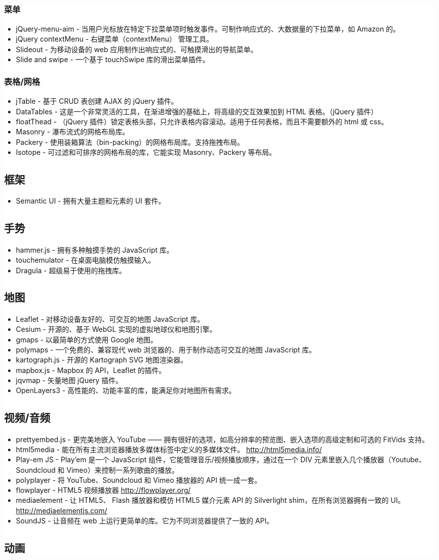 ### 菜单

- jQuery-menu-aim  - 当用户光标放在特定下拉菜单项时触发事件。可制作响应式的、大数据量的下拉菜单，如 Amazon 的。
- jQuery contextMenu  - 右键菜单（contextMenu） 管理工具。
- Slideout  - 为移动设备的 web 应用制作出响应式的、可触摸滑出的导航菜单。
- Slide and swipe  - 一个基于 touchSwipe 库的滑出菜单插件。

### 表格/网格

- jTable  - 基于 CRUD 表创建 AJAX 的 jQuery 插件。
- DataTables  - 这是一个非常灵活的工具，在渐进增强的基础上，将高级的交互效果加到 HTML 表格。（jQuery 插件）
- floatThead  - （jQuery 插件）锁定表格头部，只允许表格内容滚动。适用于任何表格，而且不需要额外的 html 或 css。
- Masonry  - 瀑布流式的网格布局库。
- Packery  - 使用装箱算法（bin-packing）的网格布局库。支持拖拽布局。
- Isotope  - 可过滤和可排序的网格布局的库，它能实现 Masonry、Packery 等布局。

## 框架

- Semantic UI  - 拥有大量主题和元素的 UI 套件。

## 手势

- hammer.js  - 拥有多种触摸手势的 JavaScript 库。
- touchemulator  - 在桌面电脑模仿触摸输入。
- Dragula  - 超级易于使用的拖拽库。

## 地图

- Leaflet  - 对移动设备友好的、可交互的地图 JavaScript 库。
- Cesium  - 开源的、基于 WebGL 实现的虚拟地球仪和地图引擎。
- gmaps  - 以最简单的方式使用 Google 地图。
- polymaps  - 一个免费的、兼容现代 web 浏览器的、用于制作动态可交互的地图 JavaScript 库。
- kartograph.js  - 开源的 Kartograph SVG 地图渲染器。
- mapbox.js  - Mapbox 的 API，Leaflet 的插件。
- jqvmap  - 矢量地图 jQuery 插件。
- OpenLayers3  - 高性能的、功能丰富的库，能满足你对地图所有需求。

## 视频/音频

- prettyembed.js  - 更完美地嵌入 YouTube —— 拥有很好的选项，如高分辨率的预览图、嵌入选项的高级定制和可选的 FitVids 支持。
- html5media  - 能在所有主流浏览器播放多媒体标签中定义的多媒体文件。 http://html5media.info/
- Play-em JS  - Play’em 是一个 JavaScript 组件，它能管理音乐/视频播放顺序，通过在一个 DIV 元素里嵌入几个播放器（Youtube、Soundcloud 和 Vimeo）来控制一系列歌曲的播放。
- polyplayer  - 将 YouTube、Soundcloud 和 Vimeo 播放器的 API 统一成一套。
- flowplayer  -  HTML5 视频播放器  http://flowplayer.org/
- mediaelement  - 让 HTML5、 Flash 播放器和模仿 HTML5 媒介元素 API 的 Silverlight shim，在所有浏览器拥有一致的 UI。 http://mediaelementjs.com/
- SoundJS  - 让音频在 web 上运行更简单的库。它为不同浏览器提供了一致的 API。

## 动画
